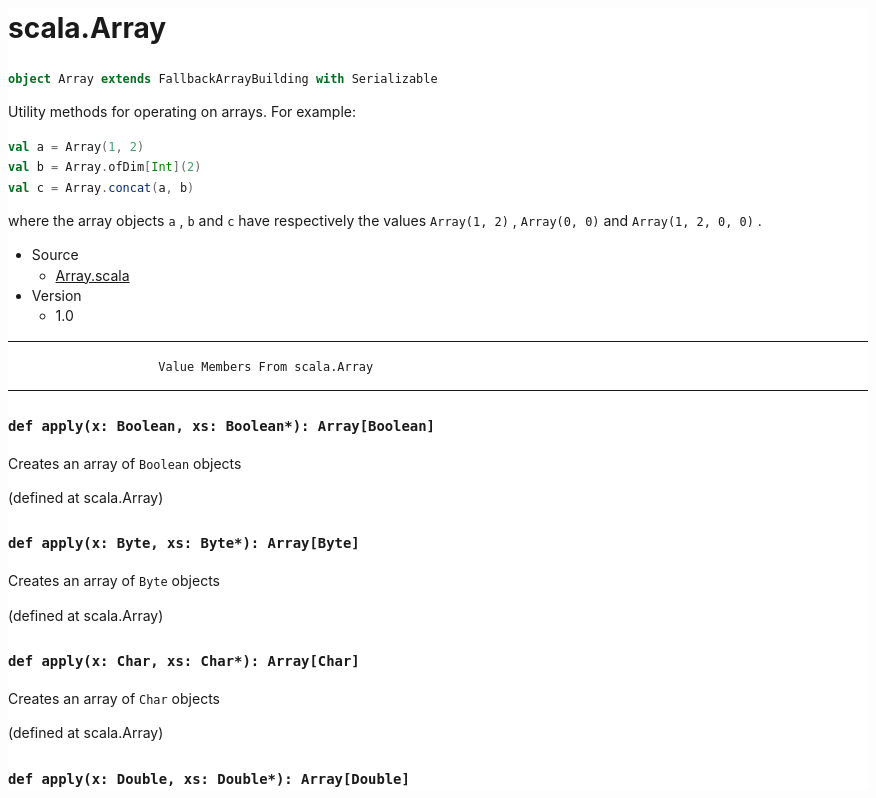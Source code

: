 
#                                 scala.Array                                 #

```scala
object Array extends FallbackArrayBuilding with Serializable
```

Utility methods for operating on arrays. For example:

```scala
val a = Array(1, 2)
val b = Array.ofDim[Int](2)
val c = Array.concat(a, b)
```

where the array objects `a` , `b` and `c` have respectively the values
 `Array(1, 2)` , `Array(0, 0)` and `Array(1, 2, 0, 0)` .

* Source
  * [Array.scala](https://github.com/scala/scala/tree/6d09a1ba5f/src/library/scala/Array.scala#L1)
* Version
  * 1.0


--------------------------------------------------------------------------------
                         Value Members From scala.Array
--------------------------------------------------------------------------------


### `def apply(x: Boolean, xs: Boolean*): Array[Boolean]`                    ###

Creates an array of `Boolean` objects

(defined at scala.Array)


### `def apply(x: Byte, xs: Byte*): Array[Byte]`                             ###

Creates an array of `Byte` objects

(defined at scala.Array)


### `def apply(x: Char, xs: Char*): Array[Char]`                             ###

Creates an array of `Char` objects

(defined at scala.Array)


### `def apply(x: Double, xs: Double*): Array[Double]`                       ###
